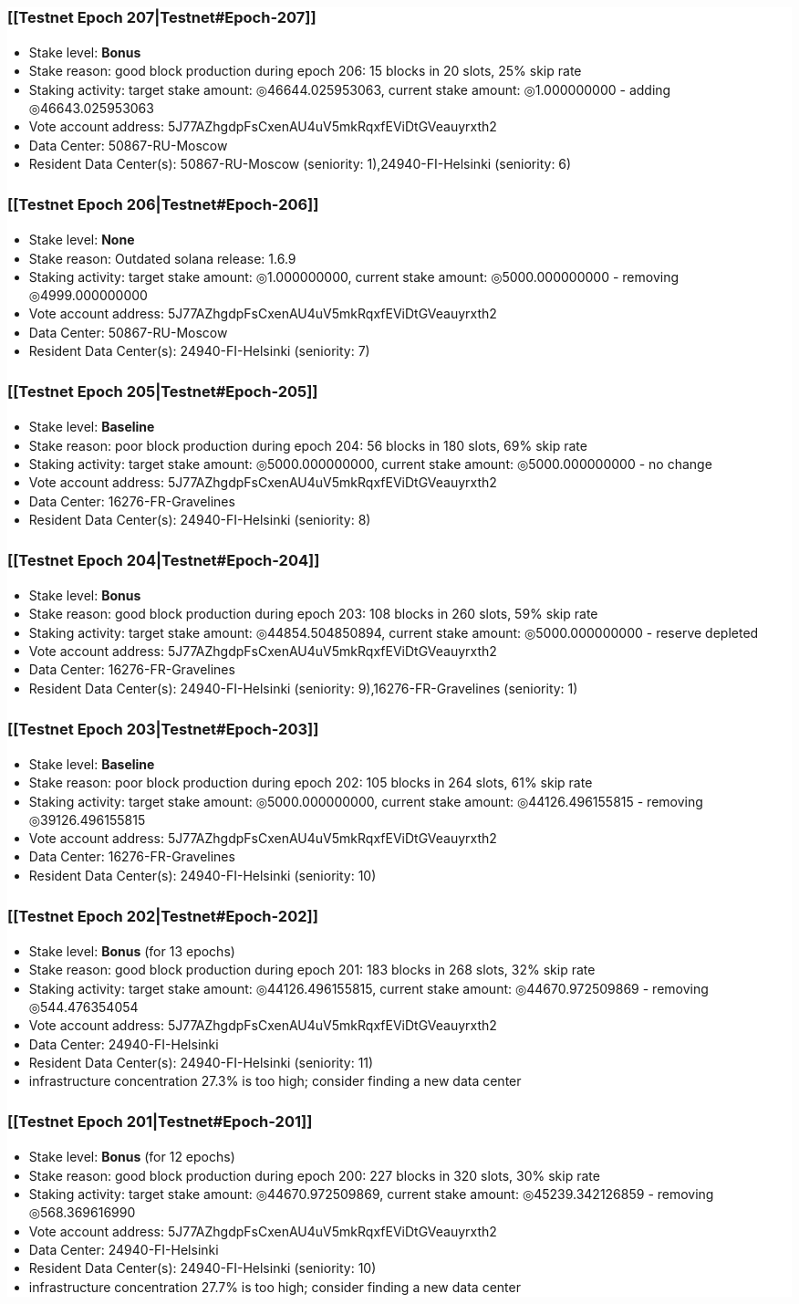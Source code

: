 ### [[Testnet Epoch 207|Testnet#Epoch-207]]
* Stake level: **Bonus**
* Stake reason: good block production during epoch 206: 15 blocks in 20 slots, 25% skip rate
* Staking activity: target stake amount: ◎46644.025953063, current stake amount: ◎1.000000000 - adding ◎46643.025953063
* Vote account address: 5J77AZhgdpFsCxenAU4uV5mkRqxfEViDtGVeauyrxth2
* Data Center: 50867-RU-Moscow
* Resident Data Center(s): 50867-RU-Moscow (seniority: 1),24940-FI-Helsinki (seniority: 6)
### [[Testnet Epoch 206|Testnet#Epoch-206]]
* Stake level: **None**
* Stake reason: Outdated solana release: 1.6.9
* Staking activity: target stake amount: ◎1.000000000, current stake amount: ◎5000.000000000 - removing ◎4999.000000000
* Vote account address: 5J77AZhgdpFsCxenAU4uV5mkRqxfEViDtGVeauyrxth2
* Data Center: 50867-RU-Moscow
* Resident Data Center(s): 24940-FI-Helsinki (seniority: 7)
### [[Testnet Epoch 205|Testnet#Epoch-205]]
* Stake level: **Baseline**
* Stake reason: poor block production during epoch 204: 56 blocks in 180 slots, 69% skip rate
* Staking activity: target stake amount: ◎5000.000000000, current stake amount: ◎5000.000000000 - no change
* Vote account address: 5J77AZhgdpFsCxenAU4uV5mkRqxfEViDtGVeauyrxth2
* Data Center: 16276-FR-Gravelines
* Resident Data Center(s): 24940-FI-Helsinki (seniority: 8)
### [[Testnet Epoch 204|Testnet#Epoch-204]]
* Stake level: **Bonus**
* Stake reason: good block production during epoch 203: 108 blocks in 260 slots, 59% skip rate
* Staking activity: target stake amount: ◎44854.504850894, current stake amount: ◎5000.000000000 - reserve depleted
* Vote account address: 5J77AZhgdpFsCxenAU4uV5mkRqxfEViDtGVeauyrxth2
* Data Center: 16276-FR-Gravelines
* Resident Data Center(s): 24940-FI-Helsinki (seniority: 9),16276-FR-Gravelines (seniority: 1)
### [[Testnet Epoch 203|Testnet#Epoch-203]]
* Stake level: **Baseline**
* Stake reason: poor block production during epoch 202: 105 blocks in 264 slots, 61% skip rate
* Staking activity: target stake amount: ◎5000.000000000, current stake amount: ◎44126.496155815 - removing ◎39126.496155815
* Vote account address: 5J77AZhgdpFsCxenAU4uV5mkRqxfEViDtGVeauyrxth2
* Data Center: 16276-FR-Gravelines
* Resident Data Center(s): 24940-FI-Helsinki (seniority: 10)
### [[Testnet Epoch 202|Testnet#Epoch-202]]
* Stake level: **Bonus** (for 13 epochs)
* Stake reason: good block production during epoch 201: 183 blocks in 268 slots, 32% skip rate
* Staking activity: target stake amount: ◎44126.496155815, current stake amount: ◎44670.972509869 - removing ◎544.476354054
* Vote account address: 5J77AZhgdpFsCxenAU4uV5mkRqxfEViDtGVeauyrxth2
* Data Center: 24940-FI-Helsinki
* Resident Data Center(s): 24940-FI-Helsinki (seniority: 11)
* infrastructure concentration 27.3% is too high; consider finding a new data center
### [[Testnet Epoch 201|Testnet#Epoch-201]]
* Stake level: **Bonus** (for 12 epochs)
* Stake reason: good block production during epoch 200: 227 blocks in 320 slots, 30% skip rate
* Staking activity: target stake amount: ◎44670.972509869, current stake amount: ◎45239.342126859 - removing ◎568.369616990
* Vote account address: 5J77AZhgdpFsCxenAU4uV5mkRqxfEViDtGVeauyrxth2
* Data Center: 24940-FI-Helsinki
* Resident Data Center(s): 24940-FI-Helsinki (seniority: 10)
* infrastructure concentration 27.7% is too high; consider finding a new data center